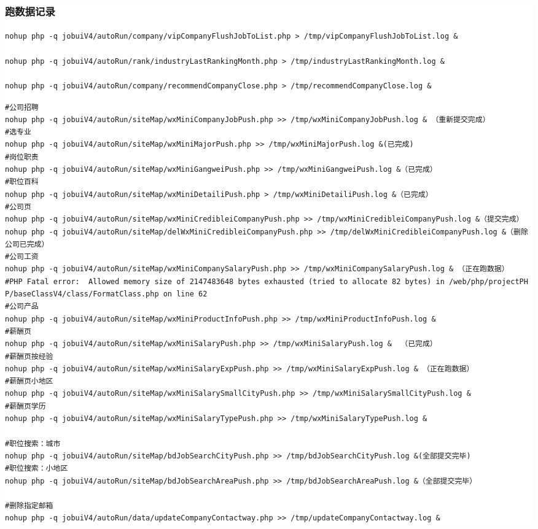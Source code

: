 

### 跑数据记录

```shell
nohup php -q jobuiV4/autoRun/company/vipCompanyFlushJobToList.php > /tmp/vipCompanyFlushJobToList.log &

nohup php -q jobuiV4/autoRun/rank/industryLastRankingMonth.php > /tmp/industryLastRankingMonth.log &

nohup php -q jobuiV4/autoRun/company/recommendCompanyClose.php > /tmp/recommendCompanyClose.log &
```



```shell
#公司招聘
nohup php -q jobuiV4/autoRun/siteMap/wxMiniCompanyJobPush.php >> /tmp/wxMiniCompanyJobPush.log & （重新提交完成）
#选专业
nohup php -q jobuiV4/autoRun/siteMap/wxMiniMajorPush.php >> /tmp/wxMiniMajorPush.log &(已完成)
#岗位职责
nohup php -q jobuiV4/autoRun/siteMap/wxMiniGangweiPush.php >> /tmp/wxMiniGangweiPush.log &（已完成）
#职位百科
nohup php -q jobuiV4/autoRun/siteMap/wxMiniDetailiPush.php > /tmp/wxMiniDetailiPush.log &（已完成）
#公司页
nohup php -q jobuiV4/autoRun/siteMap/wxMiniCredibleiCompanyPush.php >> /tmp/wxMiniCredibleiCompanyPush.log &（提交完成）
nohup php -q jobuiV4/autoRun/siteMap/delWxMiniCredibleiCompanyPush.php >> /tmp/delWxMiniCredibleiCompanyPush.log &（删除公司已完成）
#公司工资
nohup php -q jobuiV4/autoRun/siteMap/wxMiniCompanySalaryPush.php >> /tmp/wxMiniCompanySalaryPush.log & （正在跑数据）
#PHP Fatal error:  Allowed memory size of 2147483648 bytes exhausted (tried to allocate 82 bytes) in /web/php/projectPHP/baseClassV4/class/FormatClass.php on line 62
#公司产品
nohup php -q jobuiV4/autoRun/siteMap/wxMiniProductInfoPush.php >> /tmp/wxMiniProductInfoPush.log &
#薪酬页
nohup php -q jobuiV4/autoRun/siteMap/wxMiniSalaryPush.php >> /tmp/wxMiniSalaryPush.log &  （已完成）
#薪酬页按经验
nohup php -q jobuiV4/autoRun/siteMap/wxMiniSalaryExpPush.php >> /tmp/wxMiniSalaryExpPush.log & （正在跑数据）
#薪酬页小地区
nohup php -q jobuiV4/autoRun/siteMap/wxMiniSalarySmallCityPush.php >> /tmp/wxMiniSalarySmallCityPush.log &
#薪酬页学历
nohup php -q jobuiV4/autoRun/siteMap/wxMiniSalaryTypePush.php >> /tmp/wxMiniSalaryTypePush.log &

#职位搜索：城市
nohup php -q jobuiV4/autoRun/siteMap/bdJobSearchCityPush.php >> /tmp/bdJobSearchCityPush.log &(全部提交完毕)
#职位搜索：小地区
nohup php -q jobuiV4/autoRun/siteMap/bdJobSearchAreaPush.php >> /tmp/bdJobSearchAreaPush.log &（全部提交完毕）

#删除指定邮箱
nohup php -q jobuiV4/autoRun/data/updateCompanyContactway.php >> /tmp/updateCompanyContactway.log &

```
